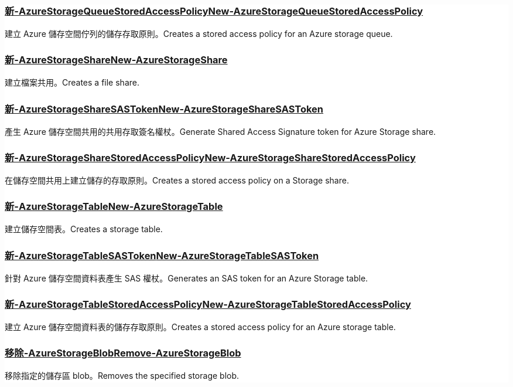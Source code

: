 ### [<span data-ttu-id="e7ca4-169">新-AzureStorageQueueStoredAccessPolicy</span><span class="sxs-lookup"><span data-stu-id="e7ca4-169">New-AzureStorageQueueStoredAccessPolicy</span></span>](New-AzureStorageQueueStoredAccessPolicy.md)
<span data-ttu-id="e7ca4-170">建立 Azure 儲存空間佇列的儲存存取原則。</span><span class="sxs-lookup"><span data-stu-id="e7ca4-170">Creates a stored access policy for an Azure storage queue.</span></span>

### [<span data-ttu-id="e7ca4-171">新-AzureStorageShare</span><span class="sxs-lookup"><span data-stu-id="e7ca4-171">New-AzureStorageShare</span></span>](New-AzureStorageShare.md)
<span data-ttu-id="e7ca4-172">建立檔案共用。</span><span class="sxs-lookup"><span data-stu-id="e7ca4-172">Creates a file share.</span></span>

### [<span data-ttu-id="e7ca4-173">新-AzureStorageShareSASToken</span><span class="sxs-lookup"><span data-stu-id="e7ca4-173">New-AzureStorageShareSASToken</span></span>](New-AzureStorageShareSASToken.md)
<span data-ttu-id="e7ca4-174">產生 Azure 儲存空間共用的共用存取簽名權杖。</span><span class="sxs-lookup"><span data-stu-id="e7ca4-174">Generate Shared Access Signature token for Azure Storage share.</span></span>

### [<span data-ttu-id="e7ca4-175">新-AzureStorageShareStoredAccessPolicy</span><span class="sxs-lookup"><span data-stu-id="e7ca4-175">New-AzureStorageShareStoredAccessPolicy</span></span>](New-AzureStorageShareStoredAccessPolicy.md)
<span data-ttu-id="e7ca4-176">在儲存空間共用上建立儲存的存取原則。</span><span class="sxs-lookup"><span data-stu-id="e7ca4-176">Creates a stored access policy on a Storage share.</span></span>

### [<span data-ttu-id="e7ca4-177">新-AzureStorageTable</span><span class="sxs-lookup"><span data-stu-id="e7ca4-177">New-AzureStorageTable</span></span>](New-AzureStorageTable.md)
<span data-ttu-id="e7ca4-178">建立儲存空間表。</span><span class="sxs-lookup"><span data-stu-id="e7ca4-178">Creates a storage table.</span></span>

### [<span data-ttu-id="e7ca4-179">新-AzureStorageTableSASToken</span><span class="sxs-lookup"><span data-stu-id="e7ca4-179">New-AzureStorageTableSASToken</span></span>](New-AzureStorageTableSASToken.md)
<span data-ttu-id="e7ca4-180">針對 Azure 儲存空間資料表產生 SAS 權杖。</span><span class="sxs-lookup"><span data-stu-id="e7ca4-180">Generates an SAS token for an Azure Storage table.</span></span>

### [<span data-ttu-id="e7ca4-181">新-AzureStorageTableStoredAccessPolicy</span><span class="sxs-lookup"><span data-stu-id="e7ca4-181">New-AzureStorageTableStoredAccessPolicy</span></span>](New-AzureStorageTableStoredAccessPolicy.md)
<span data-ttu-id="e7ca4-182">建立 Azure 儲存空間資料表的儲存存取原則。</span><span class="sxs-lookup"><span data-stu-id="e7ca4-182">Creates a stored access policy for an Azure storage table.</span></span>

### [<span data-ttu-id="e7ca4-183">移除-AzureStorageBlob</span><span class="sxs-lookup"><span data-stu-id="e7ca4-183">Remove-AzureStorageBlob</span></span>](Remove-AzureStorageBlob.md)
<span data-ttu-id="e7ca4-184">移除指定的儲存區 blob。</span><span class="sxs-lookup"><span data-stu-id="e7ca4-184">Removes the specified storage blob.</span></span>

